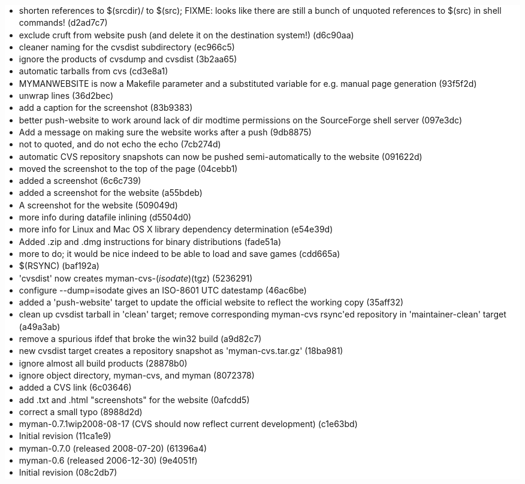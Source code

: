 - shorten references to $(srcdir)/ to $(src); FIXME: looks like there are still a bunch of unquoted references to $(src) in shell commands! (d2ad7c7)
- exclude cruft from website push (and delete it on the destination system!) (d6c90aa)
- cleaner naming for the cvsdist subdirectory (ec966c5)
- ignore the products of cvsdump and cvsdist (3b2aa65)
- automatic tarballs from cvs (cd3e8a1)
- MYMANWEBSITE is now a Makefile parameter and a substituted variable for e.g. manual page generation (93f5f2d)
- unwrap lines (36d2bec)
- add a caption for the screenshot (83b9383)
- better push-website to work around lack of dir modtime permissions on the SourceForge shell server (097e3dc)
- Add a message on making sure the website works after a push (9db8875)
- not to quoted, and do not echo the echo (7cb274d)
- automatic CVS repository snapshots can now be pushed semi-automatically to the website (091622d)
- moved the screenshot to the top of the page (04cebb1)
- added a screenshot (6c6c739)
- added a screenshot for the website (a55bdeb)
- A screenshot for the website (509049d)
- more info during datafile inlining (d5504d0)
- more info for Linux and Mac OS X library dependency determination (e54e39d)
- Added .zip and .dmg instructions for binary distributions (fade51a)
- more to do; it would be nice indeed to be able to load and save games (cdd665a)
- $(RSYNC) (baf192a)
- 'cvsdist' now creates myman-cvs-$(isodate)$(tgz) (5236291)
- configure --dump=isodate gives an ISO-8601 UTC datestamp (46ac6be)
- added a 'push-website' target to update the official website to reflect the working copy (35aff32)
- clean up cvsdist tarball in 'clean' target; remove corresponding myman-cvs rsync'ed repository in 'maintainer-clean' target (a49a3ab)
- remove a spurious ifdef that broke the win32 build (a9d82c7)
- new cvsdist target creates a repository snapshot as 'myman-cvs.tar.gz' (18ba981)
- ignore almost all build products (28878b0)
- ignore object directory, myman-cvs, and myman (8072378)
- added a CVS link (6c03646)
- add .txt and .html "screenshots" for the website (0afcdd5)
- correct a small typo (8988d2d)
- myman-0.7.1wip2008-08-17 (CVS should now reflect current development) (c1e63bd)
- Initial revision (11ca1e9)
- myman-0.7.0 (released 2008-07-20) (61396a4)
- myman-0.6 (released 2006-12-30) (9e4051f)
- Initial revision (08c2db7)